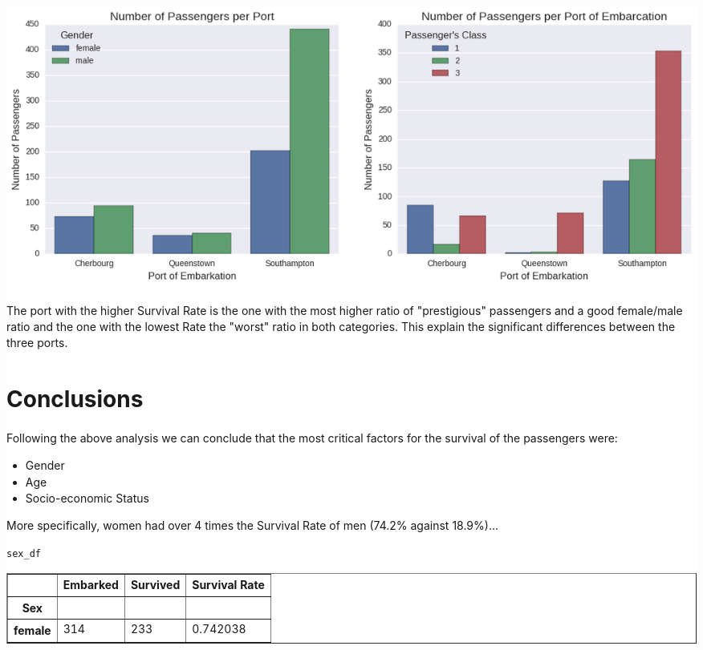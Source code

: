 
![png](/assets/2016-10-01-Investigating-a-Dataset/output_100_0.png)


The port with the higher Survival Rate is the one with the most higher ratio of "prestigious" passengers and a good female/male ratio and the one with the lowest Rate the "worst" ratio in both categories. This explain the significant differences between the three ports.

# Conclusions

Following the above analysis we can conclude that the most critical factors for the survival of the passengers were:  
* Gender
* Age
* Socio-economic Status

More specifically, women had over 4 times the Survival Rate of men (74.2% against 18.9%)...


```python
sex_df
```




<div class="table">
<table border="1" class="dataframe">
  <thead>
    <tr style="text-align: right;">
      <th></th>
      <th>Embarked</th>
      <th>Survived</th>
      <th>Survival Rate</th>
    </tr>
    <tr>
      <th>Sex</th>
      <th></th>
      <th></th>
      <th></th>
    </tr>
  </thead>
  <tbody>
    <tr>
      <th>female</th>
      <td>314</td>
      <td>233</td>
      <td>0.742038</td>
    </tr>
    <tr>